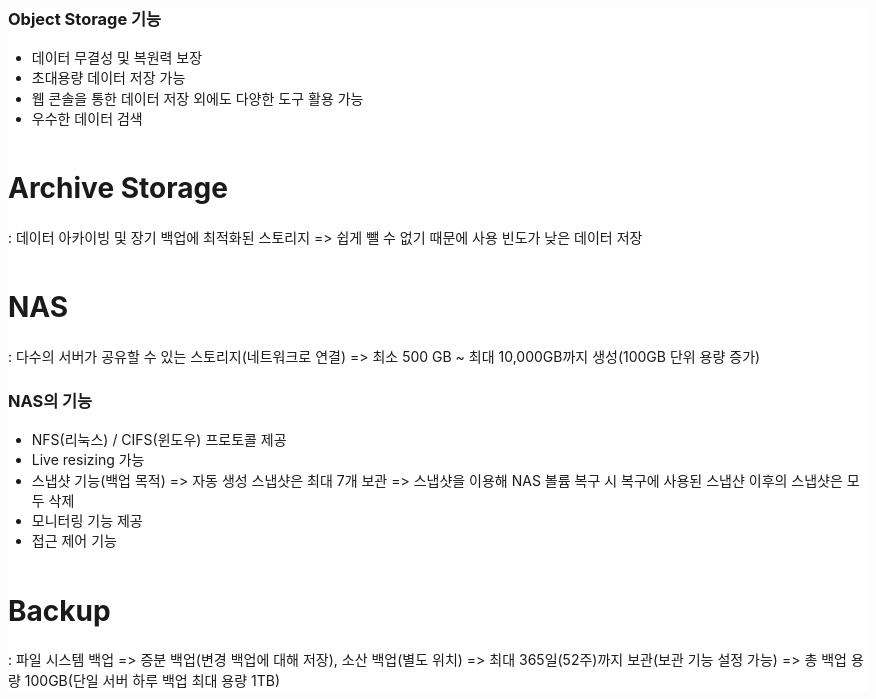 ### Object Storage 기능
- 데이터 무결성 및 복원력 보장
- 초대용량 데이터 저장 가능
- 웹 콘솔을 통한 데이터 저장 외에도 다양한 도구 활용 가능
- 우수한 데이터 검색

#  Archive Storage
: 데이터 아카이빙 및 장기 백업에 최적화된 스토리지
=> 쉽게 뺄 수 없기 때문에 사용 빈도가 낮은 데이터 저장

# NAS
: 다수의 서버가 공유할 수 있는 스토리지(네트워크로 연결)
=> 최소 500 GB ~ 최대 10,000GB까지 생성(100GB 단위 용량 증가)

### NAS의 기능
- NFS(리눅스) / CIFS(윈도우) 프로토콜 제공
- Live resizing 가능
- 스냅샷 기능(백업 목적)
=> 자동 생성 스냅샷은 최대 7개 보관
=> 스냅샷을 이용해 NAS 볼륨 복구 시 복구에 사용된 스냅샨 이후의 스냅샷은 모두 삭제
- 모니터링 기능 제공
- 접근 제어 기능

# Backup
: 파일 시스템 백업
=> 증분 백업(변경 백업에 대해 저장), 소산 백업(별도 위치)
=> 최대 365일(52주)까지 보관(보관 기능 설정 가능)
=> 총 백업 용량 100GB(단일 서버 하루 백업 최대 용량 1TB)